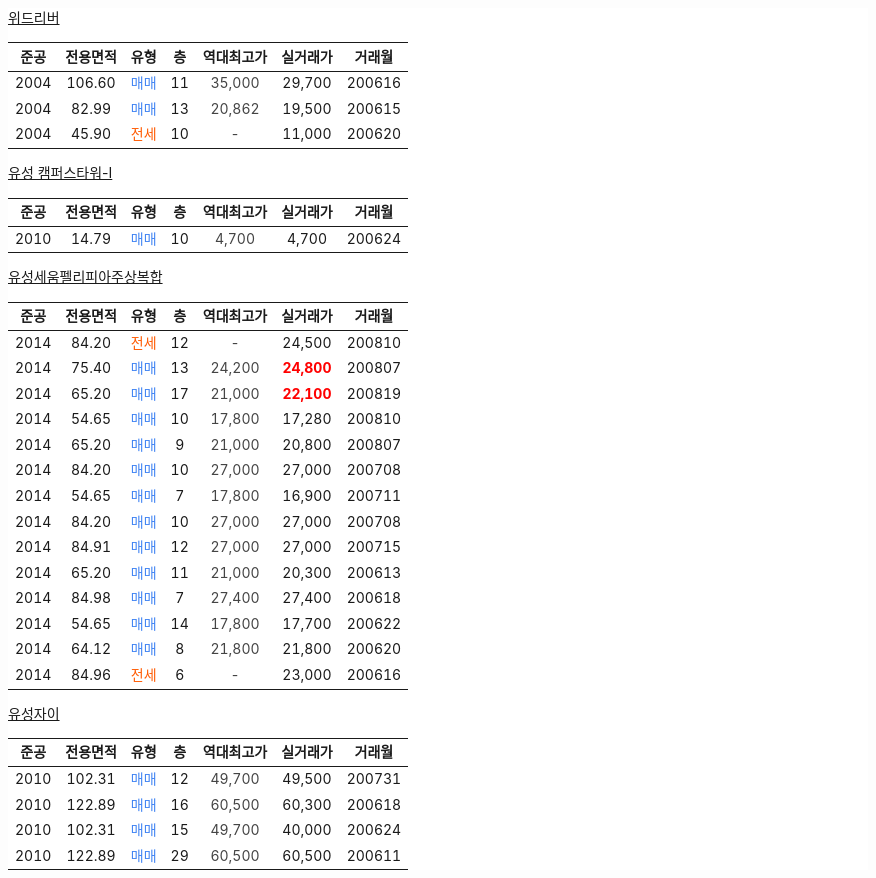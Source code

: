 [위드리버](https://search.naver.com/search.naver?query=%EB%8C%80%EC%A0%84%EA%B4%91%EC%97%AD%EC%8B%9C+%EC%9C%A0%EC%84%B1%EA%B5%AC+%EB%B4%89%EB%AA%85%EB%8F%99+%EC%9C%84%EB%93%9C%EB%A6%AC%EB%B2%84)

|준공|전용면적|유형|층|역대최고가|실거래가|거래월|
|:---:|:---:|:---:|:---:|:---:|:---:|:---:|
|2004|106.60|<span style="color:#4285f3">매매</span>|11|<span style="color:#444444">35,000</span>|29,700|200616|
|2004|82.99|<span style="color:#4285f3">매매</span>|13|<span style="color:#444444">20,862</span>|19,500|200615|
|2004|45.90|<span style="color:#ff5a00">전세</span>|10|<span style="color:#444444">-</span>|11,000|200620|

[유성 캠퍼스타워-I](https://search.naver.com/search.naver?query=%EB%8C%80%EC%A0%84%EA%B4%91%EC%97%AD%EC%8B%9C+%EC%9C%A0%EC%84%B1%EA%B5%AC+%EB%B4%89%EB%AA%85%EB%8F%99+%EC%9C%A0%EC%84%B1+%EC%BA%A0%ED%8D%BC%EC%8A%A4%ED%83%80%EC%9B%8C-I)

|준공|전용면적|유형|층|역대최고가|실거래가|거래월|
|:---:|:---:|:---:|:---:|:---:|:---:|:---:|
|2010|14.79|<span style="color:#4285f3">매매</span>|10|<span style="color:#444444">4,700</span>|4,700|200624|

[유성세움펠리피아주상복합](https://search.naver.com/search.naver?query=%EB%8C%80%EC%A0%84%EA%B4%91%EC%97%AD%EC%8B%9C+%EC%9C%A0%EC%84%B1%EA%B5%AC+%EB%B4%89%EB%AA%85%EB%8F%99+%EC%9C%A0%EC%84%B1%EC%84%B8%EC%9B%80%ED%8E%A0%EB%A6%AC%ED%94%BC%EC%95%84%EC%A3%BC%EC%83%81%EB%B3%B5%ED%95%A9)

|준공|전용면적|유형|층|역대최고가|실거래가|거래월|
|:---:|:---:|:---:|:---:|:---:|:---:|:---:|
|2014|84.20|<span style="color:#ff5a00">전세</span>|12|<span style="color:#444444">-</span>|24,500|200810|
|2014|75.40|<span style="color:#4285f3">매매</span>|13|<span style="color:#444444">24,200</span>|<b><span style="color:#ff0000">24,800</span></b>|200807|
|2014|65.20|<span style="color:#4285f3">매매</span>|17|<span style="color:#444444">21,000</span>|<b><span style="color:#ff0000">22,100</span></b>|200819|
|2014|54.65|<span style="color:#4285f3">매매</span>|10|<span style="color:#444444">17,800</span>|17,280|200810|
|2014|65.20|<span style="color:#4285f3">매매</span>|9|<span style="color:#444444">21,000</span>|20,800|200807|
|2014|84.20|<span style="color:#4285f3">매매</span>|10|<span style="color:#444444">27,000</span>|27,000|200708|
|2014|54.65|<span style="color:#4285f3">매매</span>|7|<span style="color:#444444">17,800</span>|16,900|200711|
|2014|84.20|<span style="color:#4285f3">매매</span>|10|<span style="color:#444444">27,000</span>|27,000|200708|
|2014|84.91|<span style="color:#4285f3">매매</span>|12|<span style="color:#444444">27,000</span>|27,000|200715|
|2014|65.20|<span style="color:#4285f3">매매</span>|11|<span style="color:#444444">21,000</span>|20,300|200613|
|2014|84.98|<span style="color:#4285f3">매매</span>|7|<span style="color:#444444">27,400</span>|27,400|200618|
|2014|54.65|<span style="color:#4285f3">매매</span>|14|<span style="color:#444444">17,800</span>|17,700|200622|
|2014|64.12|<span style="color:#4285f3">매매</span>|8|<span style="color:#444444">21,800</span>|21,800|200620|
|2014|84.96|<span style="color:#ff5a00">전세</span>|6|<span style="color:#444444">-</span>|23,000|200616|

[유성자이](https://search.naver.com/search.naver?query=%EB%8C%80%EC%A0%84%EA%B4%91%EC%97%AD%EC%8B%9C+%EC%9C%A0%EC%84%B1%EA%B5%AC+%EB%B4%89%EB%AA%85%EB%8F%99+%EC%9C%A0%EC%84%B1%EC%9E%90%EC%9D%B4)

|준공|전용면적|유형|층|역대최고가|실거래가|거래월|
|:---:|:---:|:---:|:---:|:---:|:---:|:---:|
|2010|102.31|<span style="color:#4285f3">매매</span>|12|<span style="color:#444444">49,700</span>|49,500|200731|
|2010|122.89|<span style="color:#4285f3">매매</span>|16|<span style="color:#444444">60,500</span>|60,300|200618|
|2010|102.31|<span style="color:#4285f3">매매</span>|15|<span style="color:#444444">49,700</span>|40,000|200624|
|2010|122.89|<span style="color:#4285f3">매매</span>|29|<span style="color:#444444">60,500</span>|60,500|200611|
